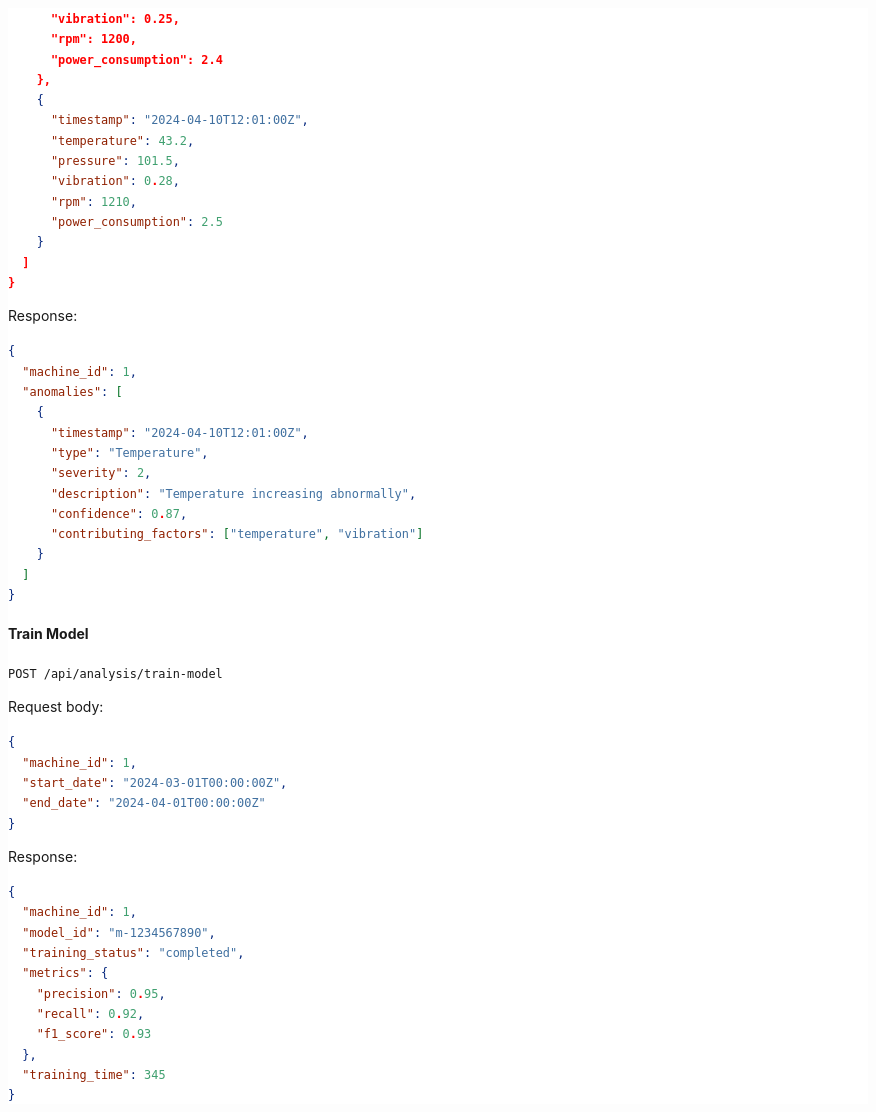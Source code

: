 ```json
      "vibration": 0.25,
      "rpm": 1200,
      "power_consumption": 2.4
    },
    {
      "timestamp": "2024-04-10T12:01:00Z",
      "temperature": 43.2,
      "pressure": 101.5,
      "vibration": 0.28,
      "rpm": 1210,
      "power_consumption": 2.5
    }
  ]
}
```
Response:
```json
{
  "machine_id": 1,
  "anomalies": [
    {
      "timestamp": "2024-04-10T12:01:00Z",
      "type": "Temperature",
      "severity": 2,
      "description": "Temperature increasing abnormally",
      "confidence": 0.87,
      "contributing_factors": ["temperature", "vibration"]
    }
  ]
}
```

#### Train Model
```
POST /api/analysis/train-model
```
Request body:
```json
{
  "machine_id": 1,
  "start_date": "2024-03-01T00:00:00Z",
  "end_date": "2024-04-01T00:00:00Z"
}
```
Response:
```json
{
  "machine_id": 1,
  "model_id": "m-1234567890",
  "training_status": "completed",
  "metrics": {
    "precision": 0.95,
    "recall": 0.92,
    "f1_score": 0.93
  },
  "training_time": 345
}
```
